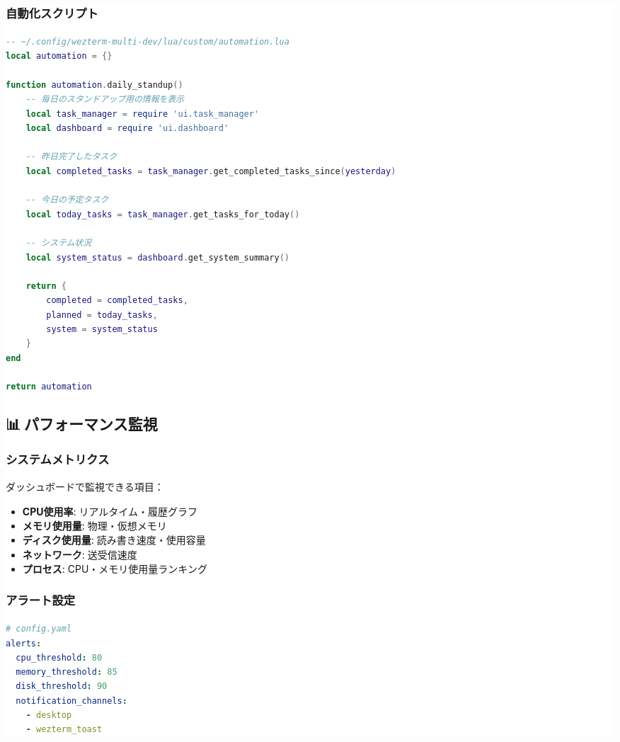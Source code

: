 ### 自動化スクリプト

```lua
-- ~/.config/wezterm-multi-dev/lua/custom/automation.lua
local automation = {}

function automation.daily_standup()
    -- 毎日のスタンドアップ用の情報を表示
    local task_manager = require 'ui.task_manager'
    local dashboard = require 'ui.dashboard'
    
    -- 昨日完了したタスク
    local completed_tasks = task_manager.get_completed_tasks_since(yesterday)
    
    -- 今日の予定タスク
    local today_tasks = task_manager.get_tasks_for_today()
    
    -- システム状況
    local system_status = dashboard.get_system_summary()
    
    return {
        completed = completed_tasks,
        planned = today_tasks,
        system = system_status
    }
end

return automation
```

## 📊 パフォーマンス監視

### システムメトリクス

ダッシュボードで監視できる項目：

- **CPU使用率**: リアルタイム・履歴グラフ
- **メモリ使用量**: 物理・仮想メモリ
- **ディスク使用量**: 読み書き速度・使用容量
- **ネットワーク**: 送受信速度
- **プロセス**: CPU・メモリ使用量ランキング

### アラート設定

```yaml
# config.yaml
alerts:
  cpu_threshold: 80
  memory_threshold: 85
  disk_threshold: 90
  notification_channels:
    - desktop
    - wezterm_toast
```

